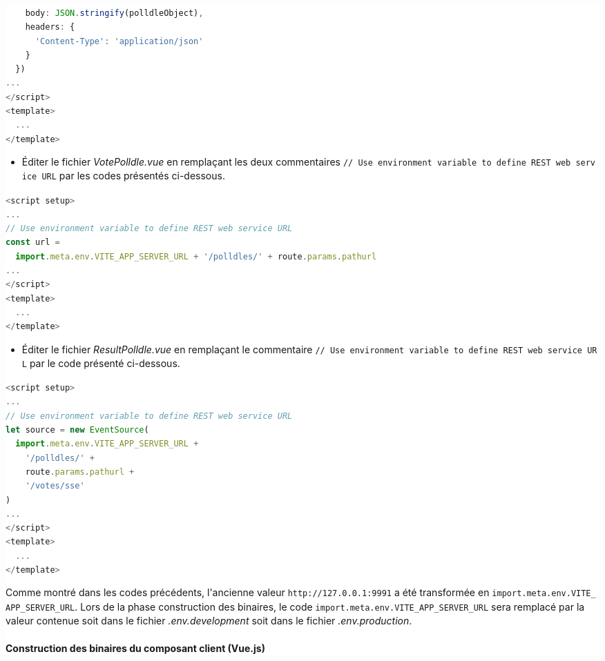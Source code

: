 ```javascript
    body: JSON.stringify(polldleObject),
    headers: {
      'Content-Type': 'application/json'
    }
  })
...
</script>
<template>
  ...
</template>
```

* Éditer le fichier *VotePolldle.vue* en remplaçant les deux commentaires `// Use environment variable to define REST web service URL` par les codes présentés ci-dessous.

```javascript
<script setup>
...
// Use environment variable to define REST web service URL
const url =
  import.meta.env.VITE_APP_SERVER_URL + '/polldles/' + route.params.pathurl
...
</script>
<template>
  ...
</template>
```

* Éditer le fichier *ResultPolldle.vue* en remplaçant le commentaire `// Use environment variable to define REST web service URL` par le code présenté ci-dessous.

```javascript
<script setup>
...
// Use environment variable to define REST web service URL
let source = new EventSource(
  import.meta.env.VITE_APP_SERVER_URL +
    '/polldles/' +
    route.params.pathurl +
    '/votes/sse'
)
...
</script>
<template>
  ...
</template>
```

Comme montré dans les codes précédents, l'ancienne valeur `http://127.0.0.1:9991` a été transformée en `import.meta.env.VITE_APP_SERVER_URL`. Lors de la phase construction des binaires, le code `import.meta.env.VITE_APP_SERVER_URL` sera remplacé par la valeur contenue soit dans le fichier *.env.development* soit dans le fichier *.env.production*.

#### Construction des binaires du composant client (Vue.js)
